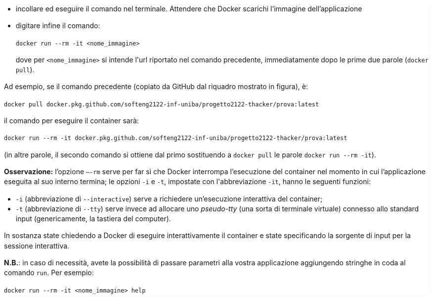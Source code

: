 - incollare ed eseguire il comando nel terminale. Attendere che Docker scarichi l’immagine dell’applicazione

- digitare infine il comando:
	```
    docker run --rm -it <nome_immagine>
    ```
	dove per `<nome_immagine>` si intende l'url riportato nel comando precedente, immediatamente dopo le prime due parole (`docker pull`).
	

Ad esempio, se il comando precedente (copiato da GitHub dal riquadro mostrato in figura), è:
```
docker pull docker.pkg.github.com/softeng2122-inf-uniba/progetto2122-thacker/prova:latest
```

il comando per eseguire il container sarà:

```
docker run --rm -it docker.pkg.github.com/softeng2122-inf-uniba/progetto2122-thacker/prova:latest
```

(in altre parole, il secondo comando si ottiene dal primo sostituendo a `docker pull` le parole `docker run --rm -it`).

**Osservazione:** l’opzione `—-rm` serve per far sì che Docker interrompa l’esecuzione del container nel momento in cui l’applicazione eseguita al suo interno termina; le opzioni `-i` e `-t`, impostate con l'abbreviazione `-it`, hanno le seguenti funzioni:

- `-i` (abbreviazione di `--interactive`) serve a richiedere un’esecuzione interattiva del container;
- `-t` (abbreviazione di `--tty`) serve invece ad allocare uno *pseudo-tty* (una sorta di terminale virtuale) connesso allo standard input (genericamente, la tastiera del computer).

In sostanza state chiedendo a Docker di eseguire interattivamente il container e state specificando la sorgente di input per la sessione interattiva.

**N.B.**: in caso di necessità, avete la possibilità di passare parametri alla vostra applicazione aggiungendo stringhe in coda al comando `run`. Per esempio:

```
docker run --rm -it <nome_immagine> help
```
